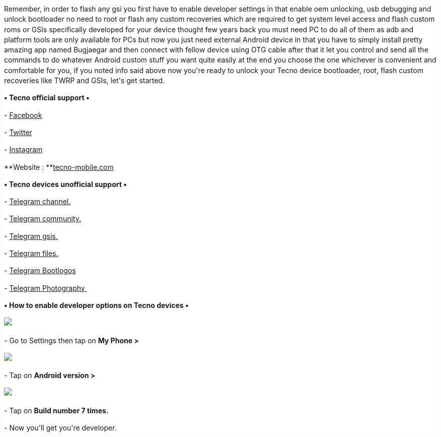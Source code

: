   

Remember, in order to flash any gsi you first have to enable developer settings in that enable oem unlocking, usb debugging and unlock bootloader no need to root or flash any custom recoveries which are required to get system level access and flash custom roms or GSIs specifically developed for your device thought few years back you must need PC to do all of them as adb and platform tools are only available for PCs but now you just need external Android device in that you have to simply install pretty amazing app named Bugjaegar and then connect with fellow device using OTG cable after that it let you control and send all the commands to do whatever Android custom stuff you want quite easily at the end you choose the one whichever is convenient and comfortable for you, if you noted info said above now you're ready to unlock your Tecno device bootloader, root, flash custom recoveries like TWRP and GSIs, let's get started.

  

**• Tecno official support •**

\- [Facebook](https://www.facebook.com/TECNOMobile/)

\- [Twitter](https://twitter.com/tecnomobile)

\- [Instagram](https://www.instagram.com/tecnomobile)

  

**Website : **[tecno-mobile.com](http://tecno-mobile.com)

**• Tecno devices unofficial support •**

\- [Telegram channel.](https://t.me/tecnosmartphones)

\- [Telegram community.](https://t.me/tecnohios)

\- [Telegram gsis.](https://t.me/tecnogsis)

\- [Telegram files.](https://t.me/tecnofiles)

\- [Telegram Bootlogos](https://t.me/tecnobootlogos)

\- [Telegram Photography ](https://t.me/tecnocamerashots)

  

**• How to enable developer options on Tecno devices •**

 ![](https://blogger.googleusercontent.com/img/a/AVvXsEilhaXV3dj4FijK8_zzCtDsF668ndZ2tCoi_Zg5s9auotnSo_ycDz0i2-qukeUSuQt5gG1IAgUW4Mzl6a4BUkUTb5t4pyFkGoiaH0bN5WH5X1Pzaxpjn-7a1DahJUC-jUyL1iOtJwucbVZ2h_jjsv01654svOCoqMbOvjBAb-_87DxOsm_NybVvSxnzTw) 

  

\- Go to Settings then tap on **My Phone >**

 **![](https://blogger.googleusercontent.com/img/a/AVvXsEiOfHpiG80_sFm4f09D1_-dEfg5VE0tvRduhzocrCYCOu40ip8dPc20HIrY738tZcl8Dv1qYU1vvnivyVQDIEgdyeiUQCuZl-a6CLZNmh6mSO3BZ6xsbZ0LQzNr6uW5wkTse3FswFm68-2nzyB62u12AWT96Qrwwrg26AX46KqxhnC1UDxI0XtPXRbhzw)** 

\- Tap on **Android version >**

 **![](https://blogger.googleusercontent.com/img/a/AVvXsEhT8277_iq6fl5Le7bcidp9l2FPrbyncXug1cE0m8MUa0gKcKMA_K878HLLwCduDY6mvAOFTxsCwsw6Qzhjckog5HgztJsbLcEkwsxSeudEqH90ncszhhoHNYXXtsXjTn8RUW859n7xSTjv73HzmRU_Gqqr70ohZIKLdMWP1Z0jiyWiaOYDAJhy3tNbzA)** 

\- Tap on **Build number 7 times.**

\- Now you'll get you're developer.

